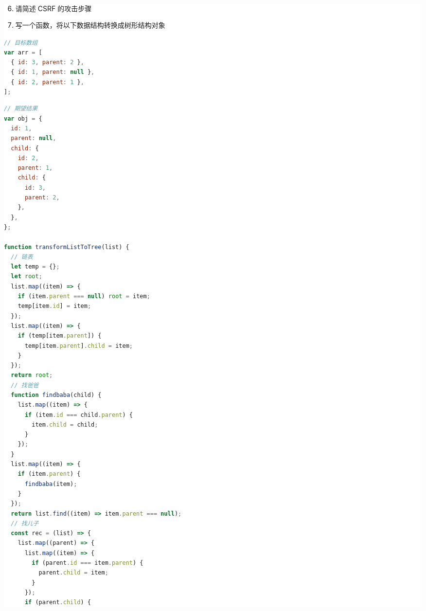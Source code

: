 6. 请简述 CSRF 的攻击步骤

7. 写一个函数，将以下数据结构转换成树形结构对象

```javascript
// 目标数组
var arr = [
  { id: 3, parent: 2 },
  { id: 1, parent: null },
  { id: 2, parent: 1 },
];
```

```javascript
// 期望结果
var obj = {
  id: 1,
  parent: null,
  child: {
    id: 2,
    parent: 1,
    child: {
      id: 3,
      parent: 2,
    },
  },
};

function transformListToTree(list) {
  // 链表
  let temp = {};
  let root;
  list.map((item) => {
    if (item.parent === null) root = item;
    temp[item.id] = item;
  });
  list.map((item) => {
    if (temp[item.parent]) {
      temp[item.parent].child = item;
    }
  });
  return root;
  // 找爸爸
  function findbaba(child) {
    list.map((item) => {
      if (item.id === child.parent) {
        item.child = child;
      }
    });
  }
  list.map((item) => {
    if (item.parent) {
      findbaba(item);
    }
  });
  return list.find((item) => item.parent === null);
  // 找儿子
  const rec = (list) => {
    list.map((parent) => {
      list.map((item) => {
        if (parent.id === item.parent) {
          parent.child = item;
        }
      });
      if (parent.child) {
```